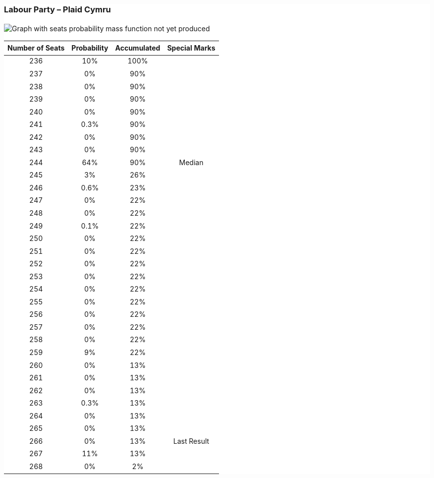 ### Labour Party – Plaid Cymru

![Graph with seats probability mass function not yet produced](2018-06-19-YouGov-coalitions-seats-pmf-lab–pc.png "Seats Probability Mass Function")

| Number of Seats | Probability | Accumulated | Special Marks |
|:---------------:|:-----------:|:-----------:|:-------------:|
| 236 | 10% | 100% |  |
| 237 | 0% | 90% |  |
| 238 | 0% | 90% |  |
| 239 | 0% | 90% |  |
| 240 | 0% | 90% |  |
| 241 | 0.3% | 90% |  |
| 242 | 0% | 90% |  |
| 243 | 0% | 90% |  |
| 244 | 64% | 90% | Median |
| 245 | 3% | 26% |  |
| 246 | 0.6% | 23% |  |
| 247 | 0% | 22% |  |
| 248 | 0% | 22% |  |
| 249 | 0.1% | 22% |  |
| 250 | 0% | 22% |  |
| 251 | 0% | 22% |  |
| 252 | 0% | 22% |  |
| 253 | 0% | 22% |  |
| 254 | 0% | 22% |  |
| 255 | 0% | 22% |  |
| 256 | 0% | 22% |  |
| 257 | 0% | 22% |  |
| 258 | 0% | 22% |  |
| 259 | 9% | 22% |  |
| 260 | 0% | 13% |  |
| 261 | 0% | 13% |  |
| 262 | 0% | 13% |  |
| 263 | 0.3% | 13% |  |
| 264 | 0% | 13% |  |
| 265 | 0% | 13% |  |
| 266 | 0% | 13% | Last Result |
| 267 | 11% | 13% |  |
| 268 | 0% | 2% |  |